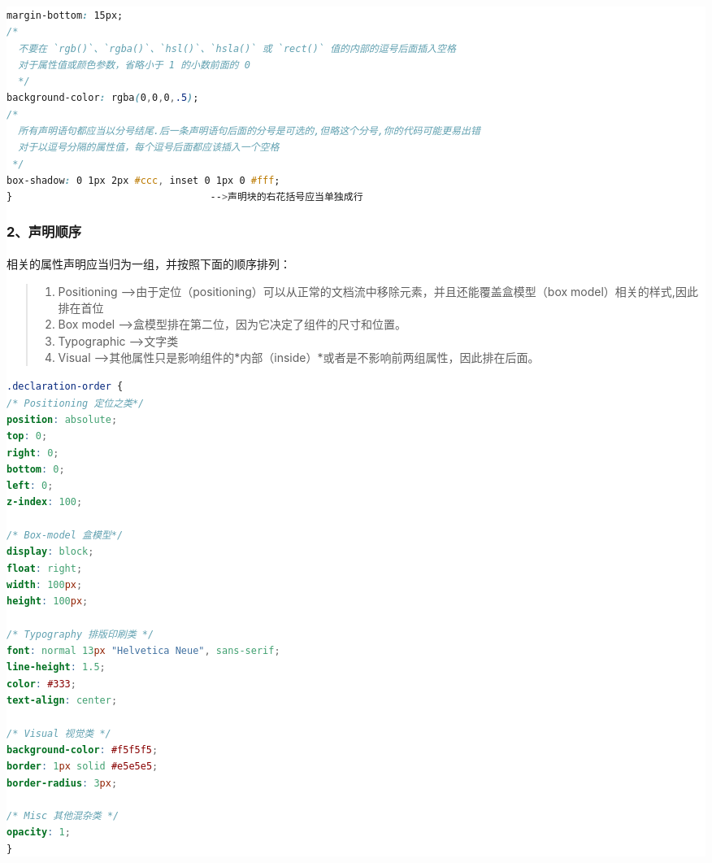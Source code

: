```css
margin-bottom: 15px; 
/* 
  不要在 `rgb()`、`rgba()`、`hsl()`、`hsla()` 或 `rect()` 值的内部的逗号后面插入空格
  对于属性值或颜色参数，省略小于 1 的小数前面的 0
  */  
background-color: rgba(0,0,0,.5);
/* 
  所有声明语句都应当以分号结尾.后一条声明语句后面的分号是可选的,但略这个分号,你的代码可能更易出错
  对于以逗号分隔的属性值，每个逗号后面都应该插入一个空格
 */
box-shadow: 0 1px 2px #ccc, inset 0 1px 0 #fff; 
}    							   -->声明块的右花括号应当单独成行
```





### 2、声明顺序

相关的属性声明应当归为一组，并按照下面的顺序排列：

>1. Positioning  -->由于定位（positioning）可以从正常的文档流中移除元素，并且还能覆盖盒模型（box model）相关的样式,因此排在首位
>2. Box model  -->盒模型排在第二位，因为它决定了组件的尺寸和位置。
>3. Typographic  -->文字类
>4. Visual     -->其他属性只是影响组件的*内部（inside）*或者是不影响前两组属性，因此排在后面。

```css
.declaration-order {
/* Positioning 定位之类*/
position: absolute;
top: 0;
right: 0;
bottom: 0;
left: 0;
z-index: 100;

/* Box-model 盒模型*/
display: block;
float: right;
width: 100px;
height: 100px;

/* Typography 排版印刷类 */
font: normal 13px "Helvetica Neue", sans-serif;
line-height: 1.5;
color: #333;
text-align: center;

/* Visual 视觉类 */
background-color: #f5f5f5;
border: 1px solid #e5e5e5;
border-radius: 3px;

/* Misc 其他混杂类 */
opacity: 1;
}
```
